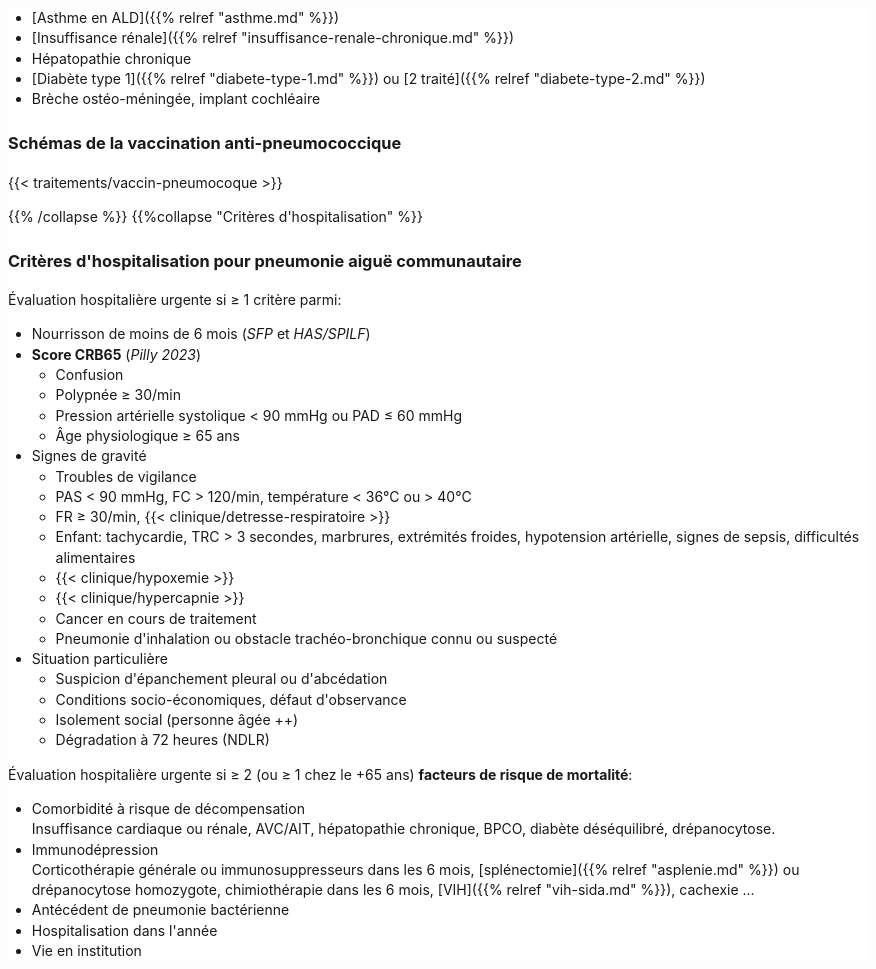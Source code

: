   - [Asthme en ALD]({{% relref "asthme.md" %}})
  - [Insuffisance rénale]({{% relref "insuffisance-renale-chronique.md" %}})
  - Hépatopathie chronique
  - [Diabète type 1]({{% relref "diabete-type-1.md" %}}) ou [2 traité]({{% relref "diabete-type-2.md" %}})
  - Brèche ostéo-méningée, implant cochléaire

### Schémas de la vaccination anti-pneumococcique

{{< traitements/vaccin-pneumocoque >}}

{{% /collapse %}}
{{%collapse "Critères d'hospitalisation" %}}

### Critères d'hospitalisation pour pneumonie aiguë communautaire

Évaluation hospitalière urgente si ≥ 1 critère parmi:

- Nourrisson de moins de 6 mois (*SFP* et *HAS/SPILF*)
- **Score CRB65** (*Pilly 2023*)
  - Confusion
  - Polypnée ≥ 30/min
  - Pression artérielle systolique < 90 mmHg ou PAD ≤ 60 mmHg
  - Âge physiologique ≥ 65 ans
- Signes de gravité
  - Troubles de vigilance
  - PAS < 90 mmHg, FC > 120/min, température < 36°C ou > 40°C
  - FR ≥ 30/min, {{< clinique/detresse-respiratoire >}}
  - Enfant: tachycardie, TRC > 3 secondes, marbrures, extrémités froides, hypotension artérielle, signes de sepsis, difficultés alimentaires
  - {{< clinique/hypoxemie >}}
  - {{< clinique/hypercapnie >}}
  - Cancer en cours de traitement
  - Pneumonie d'inhalation ou obstacle trachéo-bronchique connu ou suspecté
- Situation particulière
  - Suspicion d'épanchement pleural ou d'abcédation
  - Conditions socio-économiques, défaut d'observance
  - Isolement social (personne âgée ++)
  - Dégradation à 72 heures (NDLR)

Évaluation hospitalière urgente si ≥ 2 (ou ≥ 1 chez le +65 ans) **facteurs de risque de mortalité**:

- Comorbidité à risque de décompensation  
  Insuffisance cardiaque ou rénale, AVC/AIT, hépatopathie chronique, BPCO, diabète déséquilibré, drépanocytose.
- Immunodépression  
  Corticothérapie générale ou immunosuppresseurs dans les 6 mois, [splénectomie]({{% relref "asplenie.md" %}}) ou drépanocytose homozygote, chimiothérapie dans les 6 mois, [VIH]({{% relref "vih-sida.md" %}}), cachexie ...
- Antécédent de pneumonie bactérienne
- Hospitalisation dans l'année
- Vie en institution
